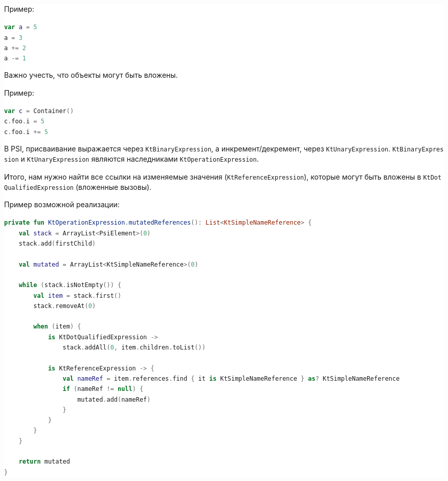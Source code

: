 Пример:

``` kotlin
var a = 5
a = 3
a += 2
a -= 1
```

Важно учесть, что объекты могут быть вложены.

Пример:

``` kotlin
var c = Container()
c.foo.i = 5
c.foo.i += 5
```

В PSI, присваивание выражается через `KtBinaryExpression`, а инкремент/декремент, через `KtUnaryExpression`.
`KtBinaryExpression` и `KtUnaryExpression` являются наследниками `KtOperationExpression`.

Итого, нам нужно найти все ссылки на изменяемые значения (`KtReferenceExpression`), которые могут быть вложены в `KtDotQualifiedExpression` (вложенные вызовы).

Пример возможной реализации:

``` kotlin
private fun KtOperationExpression.mutatedReferences(): List<KtSimpleNameReference> {
    val stack = ArrayList<PsiElement>(0)
    stack.add(firstChild)

    val mutated = ArrayList<KtSimpleNameReference>(0)

    while (stack.isNotEmpty()) {
        val item = stack.first()
        stack.removeAt(0)

        when (item) {
            is KtDotQualifiedExpression ->
                stack.addAll(0, item.children.toList())

            is KtReferenceExpression -> {
                val nameRef = item.references.find { it is KtSimpleNameReference } as? KtSimpleNameReference
                if (nameRef != null) {
                    mutated.add(nameRef)
                }
            }
        }
    }

    return mutated
}
```
